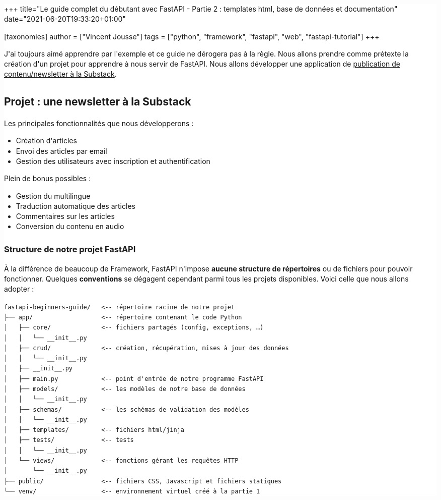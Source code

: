 +++
title="Le guide complet du débutant avec FastAPI - Partie 2 : templates html, base de données et documentation"
date="2021-06-20T19:33:20+01:00"

[taxonomies]
author = ["Vincent Jousse"]
tags = ["python", "framework", "fastapi", "web", "fastapi-tutorial"]
+++

J'ai toujours aimé apprendre par l'exemple et ce guide ne dérogera pas à la règle. Nous allons prendre comme prétexte la création d'un projet pour apprendre à nous servir de FastAPI. Nous allons développer une application de [publication de contenu/newsletter à la Substack](https://substack.com/).



## Projet : une newsletter à la Substack

Les principales fonctionnalités que nous développerons :
- Création d'articles
- Envoi des articles par email
- Gestion des utilisateurs avec inscription et authentification

Plein de bonus possibles :
- Gestion du multilingue
- Traduction automatique des articles
- Commentaires sur les articles
- Conversion du contenu en audio

### Structure de notre projet FastAPI

À la différence de beaucoup de Framework, FastAPI n'impose __aucune structure de répertoires__ ou de fichiers pour pouvoir fonctionner. Quelques __conventions__ se dégagent cependant parmi tous les projets disponibles. Voici celle que nous allons adopter :

```
fastapi-beginners-guide/   <-- répertoire racine de notre projet
├── app/                   <-- répertoire contenant le code Python
│   ├── core/              <-- fichiers partagés (config, exceptions, …)
│   │   └── __init__.py
│   ├── crud/              <-- création, récupération, mises à jour des données
│   │   └── __init__.py
│   ├── __init__.py
│   ├── main.py            <-- point d'entrée de notre programme FastAPI
│   ├── models/            <-- les modèles de notre base de données
│   │   └── __init__.py
│   ├── schemas/           <-- les schémas de validation des modèles
│   │   └── __init__.py
│   ├── templates/         <-- fichiers html/jinja
│   ├── tests/             <-- tests
│   │   └── __init__.py
│   └── views/             <-- fonctions gérant les requêtes HTTP
│       └── __init__.py
├── public/                <-- fichiers CSS, Javascript et fichiers statiques
└── venv/                  <-- environnement virtuel créé à la partie 1
```

